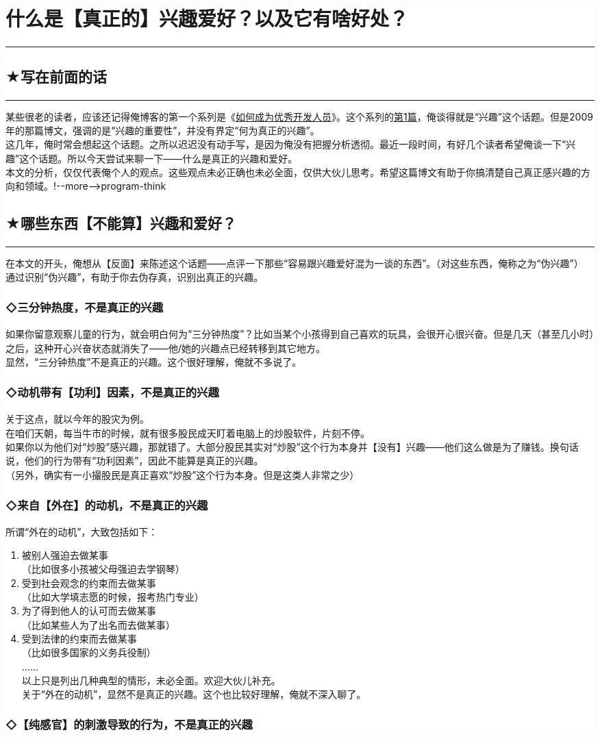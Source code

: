 # 什么是【真正的】兴趣爱好？以及它有啥好处？ 

-----

 ## ★写在前面的话
-------

  
 某些很老的读者，应该还记得俺博客的第一个系列是《[如何成为优秀开发人员](https://program-think.blogspot.com/2009/01/0.html)》。这个系列的[第1篇](https://program-think.blogspot.com/2009/01/1.html)，俺谈得就是“兴趣”这个话题。但是2009年的那篇博文，强调的是“兴趣的重要性”，并没有界定“何为真正的兴趣”。  
 这几年，俺时常会想起这个话题。之所以迟迟没有动手写，是因为俺没有把握分析透彻。最近一段时间，有好几个读者希望俺谈一下“兴趣”这个话题。所以今天尝试来聊一下——什么是真正的兴趣和爱好。  
 本文的分析，仅仅代表俺个人的观点。这些观点未必正确也未必全面，仅供大伙儿思考。希望这篇博文有助于你搞清楚自己真正感兴趣的方向和领域。!--more-->program-think  
   
   
 ## ★哪些东西【不能算】兴趣和爱好？
----------------

  
 在本文的开头，俺想从【反面】来陈述这个话题——点评一下那些“容易跟兴趣爱好混为一谈的东西”。（对这些东西，俺称之为“伪兴趣”）  
 通过识别“伪兴趣”，有助于你去伪存真，识别出真正的兴趣。  
   
 ### ◇三分钟热度，不是真正的兴趣

  
 如果你留意观察儿童的行为，就会明白何为“三分钟热度”？比如当某个小孩得到自己喜欢的玩具，会很开心很兴奋。但是几天（甚至几小时）之后，这种开心兴奋状态就消失了——他/她的兴趣点已经转移到其它地方。  
 显然，“三分钟热度”不是真正的兴趣。这个很好理解，俺就不多说了。  
   
 ### ◇动机带有【功利】因素，不是真正的兴趣

  
 关于这点，就以今年的股灾为例。  
 在咱们天朝，每当牛市的时候，就有很多股民成天盯着电脑上的炒股软件，片刻不停。  
 如果你以为他们对“炒股”感兴趣，那就错了。大部分股民其实对“炒股”这个行为本身并【没有】兴趣——他们这么做是为了赚钱。换句话说，他们的行为带有“功利因素”，因此不能算是真正的兴趣。  
 （另外，确实有一小撮股民是真正喜欢“炒股”这个行为本身。但是这类人非常之少）  
   
 ### ◇来自【外在】的动机，不是真正的兴趣

  
 所谓“外在的动机”，大致包括如下：  
 1. 被别人强迫去做某事  
 （比如很多小孩被父母强迫去学钢琴）  
 2. 受到社会观念的约束而去做某事  
 （比如大学填志愿的时候，报考热门专业）  
 3. 为了得到他人的认可而去做某事  
 （比如某些人为了出名而去做某事）  
 4. 受到法律的约束而去做某事  
 （比如很多国家的义务兵役制）  
 ......  
 以上只是列出几种典型的情形，未必全面。欢迎大伙儿补充。  
 关于“外在的动机”，显然不是真正的兴趣。这个也比较好理解，俺就不深入聊了。  
   
 ### ◇【纯感官】的刺激导致的行为，不是真正的兴趣
